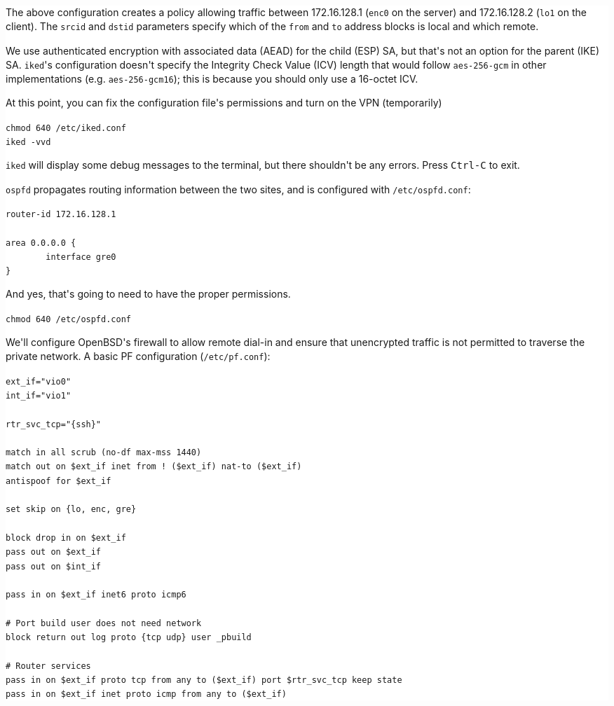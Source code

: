 The above configuration creates a policy allowing traffic between
172.16.128.1 (`enc0` on the server) and 172.16.128.2 (`lo1` on the
client). The `srcid` and `dstid` parameters specify which of the
`from` and `to` address blocks is local and which remote.

We use authenticated encryption with associated data (AEAD) for the
child (ESP) SA, but that's not an option for the parent (IKE)
SA. `iked`'s configuration doesn't specify the Integrity Check Value
(ICV) length that would follow `aes-256-gcm` in other implementations
(e.g. `aes-256-gcm16`); this is because you should only use a 16-octet
ICV.

At this point, you can fix the configuration file's permissions and
turn on the VPN (temporarily)

``` shell
chmod 640 /etc/iked.conf
iked -vvd
```

`iked` will display some debug messages to the terminal, but there shouldn't
be any errors. Press <kbd><kbd>Ctrl</kbd>-<kbd>C</kbd></kbd> to exit.

`ospfd` propagates routing information between the two sites, and is
configured with `/etc/ospfd.conf`:

```plain
router-id 172.16.128.1

area 0.0.0.0 {
        interface gre0
}
```

And yes, that's going to need to have the proper permissions.

``` shell
chmod 640 /etc/ospfd.conf
```

We'll configure OpenBSD's firewall to allow remote dial-in and ensure
that unencrypted traffic is not permitted to traverse the private
network. A basic PF configuration (`/etc/pf.conf`):

```shell
ext_if="vio0"
int_if="vio1"

rtr_svc_tcp="{ssh}"

match in all scrub (no-df max-mss 1440)
match out on $ext_if inet from ! ($ext_if) nat-to ($ext_if)
antispoof for $ext_if

set skip on {lo, enc, gre}

block drop in on $ext_if
pass out on $ext_if
pass out on $int_if

pass in on $ext_if inet6 proto icmp6

# Port build user does not need network
block return out log proto {tcp udp} user _pbuild

# Router services
pass in on $ext_if proto tcp from any to ($ext_if) port $rtr_svc_tcp keep state
pass in on $ext_if inet proto icmp from any to ($ext_if)

```